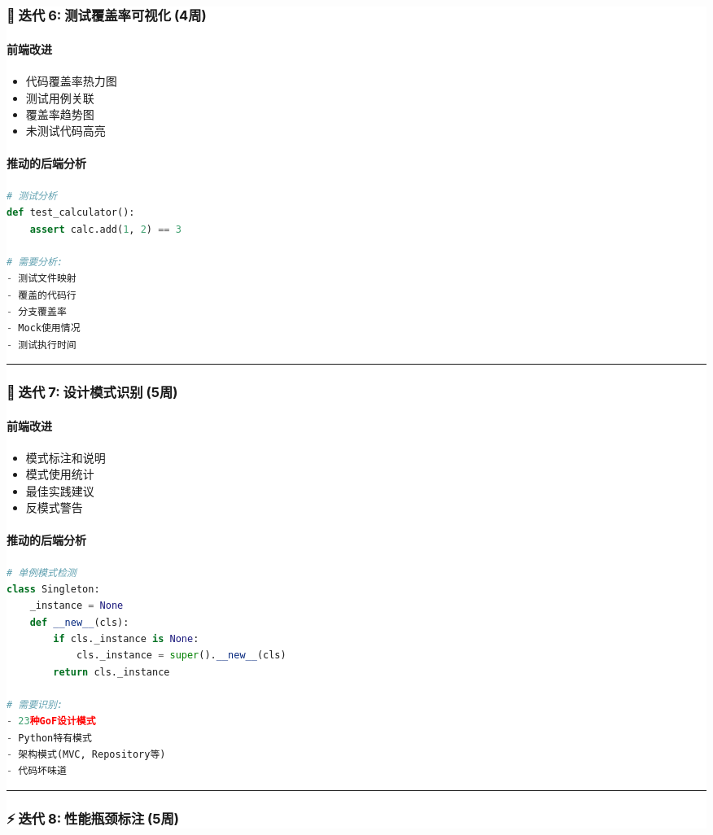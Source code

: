 
### 🧪 迭代 6: 测试覆盖率可视化 (4周)

#### 前端改进
- 代码覆盖率热力图
- 测试用例关联
- 覆盖率趋势图
- 未测试代码高亮

#### 推动的后端分析
```python
# 测试分析
def test_calculator():
    assert calc.add(1, 2) == 3
    
# 需要分析:
- 测试文件映射
- 覆盖的代码行
- 分支覆盖率
- Mock使用情况
- 测试执行时间
```

---

### 🎨 迭代 7: 设计模式识别 (5周)

#### 前端改进
- 模式标注和说明
- 模式使用统计
- 最佳实践建议
- 反模式警告

#### 推动的后端分析
```python
# 单例模式检测
class Singleton:
    _instance = None
    def __new__(cls):
        if cls._instance is None:
            cls._instance = super().__new__(cls)
        return cls._instance

# 需要识别:
- 23种GoF设计模式
- Python特有模式
- 架构模式(MVC, Repository等)
- 代码坏味道
```

---

### ⚡ 迭代 8: 性能瓶颈标注 (5周)
